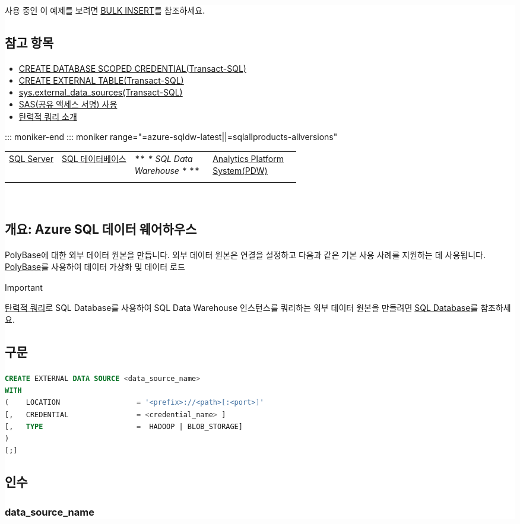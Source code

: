 사용 중인 이 예제를 보려면 [BULK INSERT][bulk_insert_example]를 참조하세요.

## <a name="see-also"></a>참고 항목

- [CREATE DATABASE SCOPED CREDENTIAL(Transact-SQL)][create_dsc]
- [CREATE EXTERNAL TABLE(Transact-SQL)][create_etb]
- [sys.external_data_sources(Transact-SQL)][cat_eds]
- [SAS(공유 액세스 서명) 사용][sas_token]
- [탄력적 쿼리 소개][intro_eq]



[bulk_insert]: https://docs.microsoft.com/sql/t-sql/statements/bulk-insert-transact-sql
[bulk_insert_example]: https://docs.microsoft.com/sql/t-sql/statements/bulk-insert-transact-sql#f-importing-data-from-a-file-in-azure-blob-storage
[openrowset]: https://docs.microsoft.com/sql/t-sql/functions/openrowset-transact-sql
[create_dsc]: https://docs.microsoft.com/sql/t-sql/statements/create-database-scoped-credential-transact-sql
[create_etb]: https://docs.microsoft.com/sql/t-sql/statements/create-external-data-source
[alter_eds]: https://docs.microsoft.com/sql/t-sql/statements/alter-external-data-source-transact-sql
[cat_eds]: https://docs.microsoft.com/sql/relational-databases/system-catalog-views/sys-external-data-sources-transact-sql

[intro_pb]: https://docs.microsoft.com/sql/relational-databases/polybase/polybase-guide
[mongodb_pb]: https://docs.microsoft.com/sql/relational-databases/polybase/polybase-configure-mongodb
[connectivity_pb]:https://docs.microsoft.com/sql/database-engine/configure-windows/polybase-connectivity-configuration-transact-sql
[connection_options]: https://docs.microsoft.com/sql/relational-databases/native-client/applications/using-connection-string-keywords-with-sql-server-native-client
[hint_pb]: https://docs.microsoft.com/sql/relational-databases/polybase/polybase-pushdown-computation#force-pushdown

[intro_eq]: https://azure.microsoft.com/documentation/articles/sql-database-elastic-query-overview/
[remote_eq]: https://azure.microsoft.com/documentation/articles/sql-database-elastic-query-getting-started-vertical/
[remote_eq_tutorial]: https://azure.microsoft.com/documentation/articles/sql-database-elastic-query-getting-started-vertical/
[sharded_eq]: https://azure.microsoft.com/documentation/articles/sql-database-elastic-query-getting-started/
[sharded_eq_tutorial]: https://azure.microsoft.com/documentation/articles/sql-database-elastic-query-getting-started/


[azure_ad]: https://docs.microsoft.com/azure/data-lake-store/data-lake-store-authenticate-using-active-directory
[sas_token]: https://docs.microsoft.com/azure/storage/storage-dotnet-shared-access-signature-part-1

::: moniker-end
::: moniker range="=azure-sqldw-latest||=sqlallproducts-allversions"

||||||
|---|---|---|---|---|
|[SQL Server](create-external-data-source-transact-sql.md?view=sql-server-2017)|[SQL 데이터베이스](create-external-data-source-transact-sql.md?view=azuresqldb-current)|** _\* SQL Data<br />Warehouse \*_ ** &nbsp;|[Analytics Platform<br />System(PDW)](create-external-data-source-transact-sql.md?view=aps-pdw-2016-au7)|
||||||

&nbsp;

## <a name="overview-azure-sql-data-warehouse"></a>개요: Azure SQL 데이터 웨어하우스

PolyBase에 대한 외부 데이터 원본을 만듭니다. 외부 데이터 원본은 연결을 설정하고 다음과 같은 기본 사용 사례를 지원하는 데 사용됩니다. [PolyBase][intro_pb]를 사용하여 데이터 가상화 및 데이터 로드

> [!IMPORTANT]  
> [탄력적 쿼리][remote_eq]로 SQL Database를 사용하여 SQL Data Warehouse 인스턴스를 쿼리하는 외부 데이터 원본을 만들려면 [SQL Database](create-external-data-source-transact-sql.md?view=azuresqldb-current)를 참조하세요.

## <a name="syntax"></a>구문

```sql
CREATE EXTERNAL DATA SOURCE <data_source_name>  
WITH
(    LOCATION                  = '<prefix>://<path>[:<port>]'
[,   CREDENTIAL                = <credential_name> ]
[,   TYPE                      =  HADOOP | BLOB_STORAGE]
)
[;]
```

## <a name="arguments"></a>인수

### <a name="datasourcename"></a>data_source_name


[create_eff]: https://docs.microsoft.com/sql/t-sql/statements/create-external-file-format-transact-sql
[create_etb]: https://docs.microsoft.com/sql/t-sql/statements/create-external-table-transact-sql
[create_etb_as_sel]: https://docs.microsoft.com/sql/t-sql/statements/create-external-table-as-select-transact-sql?view=azure-sqldw-latest
[create_tbl_as_sel]: https://docs.microsoft.com/sql/t-sql/statements/create-table-as-select-azure-sql-data-warehouse?view=azure-sqldw-latest
[create_eff]: https://docs.microsoft.com/sql/t-sql/statements/create-external-file-format-transact-sql
[create_etb_as_sel]: https://docs.microsoft.com/sql/t-sql/statements/create-external-table-as-select-transact-sql?view=azure-sqldw-latest
[create_tbl_as_sel]: https://docs.microsoft.com/sql/t-sql/statements/create-table-as-select-azure-sql-data-warehouse?view=azure-sqldw-latest
[create_eff]: https://docs.microsoft.com/sql/t-sql/statements/create-external-file-format-transact-sql
[create_etb_as_sel]: https://docs.microsoft.com/sql/t-sql/statements/create-external-table-as-select-transact-sql?view=azure-sqldw-latest
[create_tbl_as_sel]: https://docs.microsoft.com/sql/t-sql/statements/create-table-as-select-azure-sql-data-warehouse?view=azure-sqldw-latest